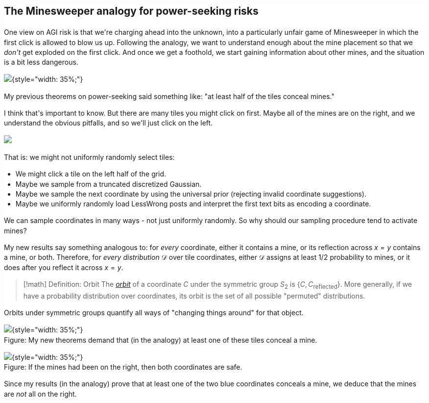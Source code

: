## The Minesweeper analogy for power-seeking risks

One view on AGI risk is that we're charging ahead into the unknown, into a particularly unfair game of Minesweeper in which the first click is allowed to blow us up. Following the analogy, we want to understand enough about the mine placement so that we _don't_ get exploded on the first click. And once we get a foothold, we start gaining information about other mines, and the situation is a bit less dangerous.

![](https://assets.turntrout.com/static/images/posts/mine_empty.avif){style="width: 35%;"}

My previous theorems on power-seeking said something like: "at least half of the tiles conceal mines."

I think that's important to know. But there are many tiles you might click on first. Maybe all of the mines are on the right, and we understand the obvious pitfalls, and so we'll just click on the left.

<img src="https://assets.turntrout.com/static/images/posts/mine_half.avif" style="width:35%"/>

That is: we might not uniformly randomly select tiles:

- We might click a tile on the left half of the grid.
- Maybe we sample from a truncated discretized Gaussian.
- Maybe we sample the next coordinate by using the universal prior (rejecting invalid coordinate suggestions).
- Maybe we uniformly randomly load LessWrong posts and interpret the first text bits as encoding a coordinate.

We can sample coordinates in many ways - not just uniformly randomly. So why should our sampling procedure tend to activate mines?

My new results say something analogous to: for _every_ coordinate, either it contains a mine, or its reflection across $x=y$  contains a mine, or both. Therefore, for _every distribution_ $\mathcal{D}$ over tile coordinates, either $\mathcal{D}$ assigns at least 1/2 probability to mines, or it does after you reflect it across $x=y$.

> [!math] Definition: Orbit
> The [_orbit_](https://en.wikipedia.org/wiki/Group_action#Orbits_and_stabilizers) of a coordinate $C$ under the symmetric group $S_2$ is $\{C,C_\text{reflected}\}$. More generally, if we have a probability distribution over coordinates, its orbit is the set of all possible "permuted" distributions.

Orbits under symmetric groups quantify all ways of "changing things around" for that object.

![](https://assets.turntrout.com/static/images/posts/8e6425b8f870379a9395baf3d235d0cff2994da7d3b30ba1.avif){style="width: 35%;"}
<br/>Figure: My new theorems demand that (in the analogy) at least one of these tiles conceal a mine.

![](https://assets.turntrout.com/static/images/posts/6aadbd8a60c7d264aad002a55d511943c60b162998c2a18d.avif){style="width: 35%;"}
<br/>Figure: If the mines had been on the right, then both coordinates are safe.

Since my results (in the analogy) prove that at least one of the two blue coordinates conceals a mine, we deduce that the mines are _not_ all on the right.


[^weaker]: This assumption is actually a bit stronger than what I rely on in the paper, but it's easier to explain in words.
[^suggest]: "Suggest" instead of "prove" because E.49's preconditions may not always be met, depending on the details of the dynamics. I think this is probably unimportant, but that's for future work. Also, the argument may barely not apply to _this_ gridworld, but if you could move the vase around without destroying it, I think it goes through fine.
[^troubling]: If you think about the permutation as a "way reward could be misspecified", then that's troubling. It seems plausible that this is often (but not always) a reasonable way to think about the action of the $\phi$ permutation.
[^bound]: If I had to guess, this result is probably not the best available bound, nor the most important corollary of the power-seeking theorems. But I'm still excited by it (insofar as it's appropriate to be "excited" by slight Bayesian evidence of doom).
[^1]: There exist reward functions for which it's optimal to seek power and not to seek power; for example, constant reward functions make everything optimal, and they're certainly computable. Therefore, $\text{NPS}\cup\text{PS}$ is a strict subset of the whole set of computable reward functions.